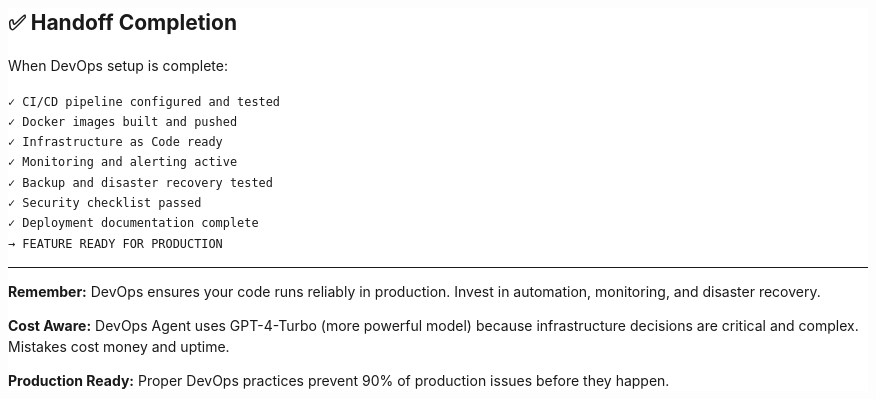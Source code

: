 
## ✅ Handoff Completion

When DevOps setup is complete:

```
✓ CI/CD pipeline configured and tested
✓ Docker images built and pushed
✓ Infrastructure as Code ready
✓ Monitoring and alerting active
✓ Backup and disaster recovery tested
✓ Security checklist passed
✓ Deployment documentation complete
→ FEATURE READY FOR PRODUCTION
```

---

**Remember:** DevOps ensures your code runs reliably in production. Invest in automation, monitoring, and disaster recovery.

**Cost Aware:** DevOps Agent uses GPT-4-Turbo (more powerful model) because infrastructure decisions are critical and complex. Mistakes cost money and uptime.

**Production Ready:** Proper DevOps practices prevent 90% of production issues before they happen.
